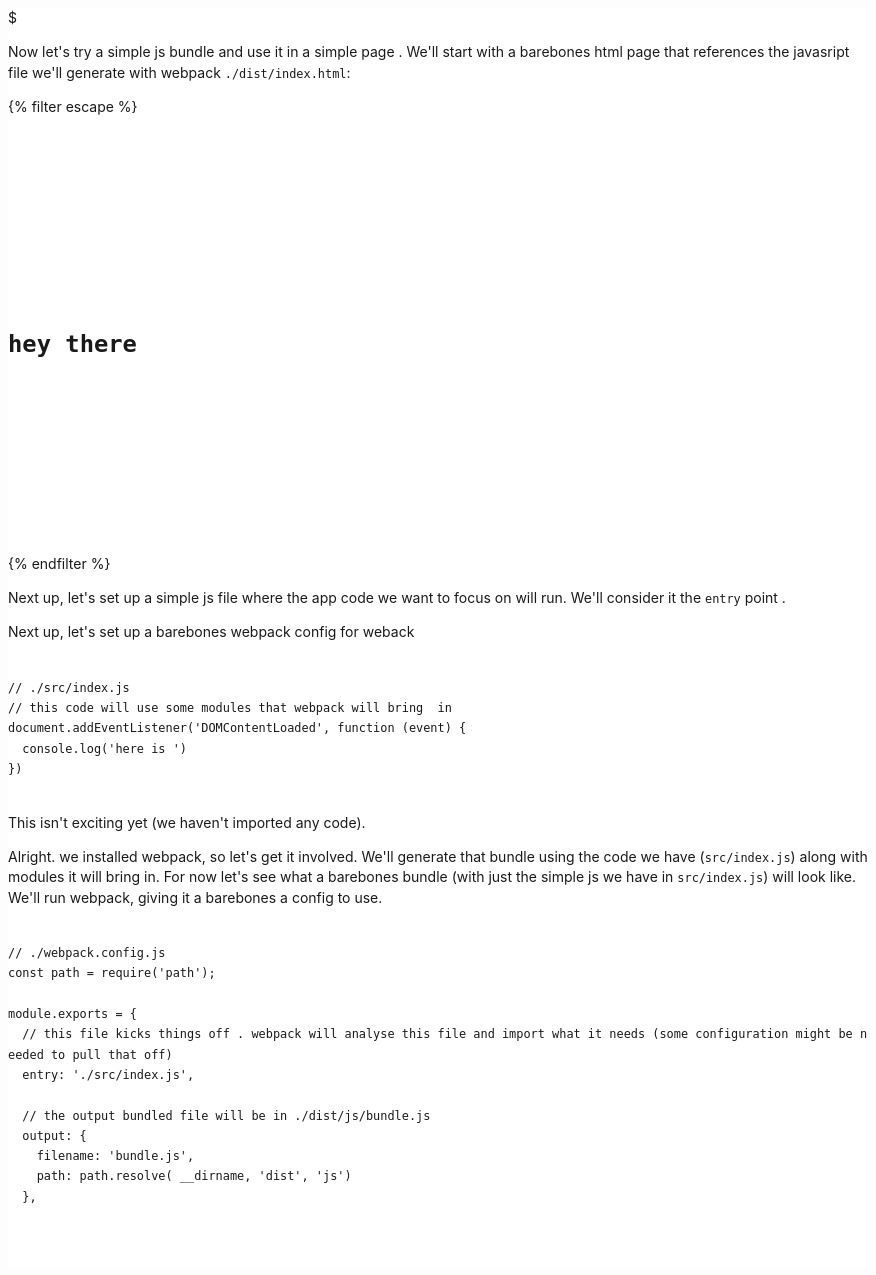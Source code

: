 $

</code></pre>

Now let's try a simple js bundle and use it in a simple page . We'll start with a barebones html page that references the javasript file we'll generate with webpack `./dist/index.html`:

{% filter escape %}
<pre><code class="language-html">
<!DOCTYPE html>
<html>
  <head>
    <title>Getting Started</title>
  </head>
  <body>
		<h1>hey there</h1>


    <!-- js code that is partially bundled dependencies and partially code we'll write -->
    <script src="./js/bundle.js"></script>
  </body>
</html>
</code></pre>
{% endfilter %}

Next up, let's set up a simple js file where the app code we want to focus on will run. We'll consider it the `entry` point .

Next up, let's set up a barebones webpack config for weback

<pre><code class="language-js">
// ./src/index.js
// this code will use some modules that webpack will bring  in
document.addEventListener('DOMContentLoaded', function (event) {
  console.log('here is ')
})

</code></pre>


This isn't exciting yet (we haven't imported any code).

Alright. we installed webpack, so let's get it involved. We'll generate that bundle using the code we have (`src/index.js`) along with modules it will bring in. For now let's see what a barebones bundle (with just the simple js we have in `src/index.js`) will look like. We'll run webpack, giving it a barebones a config to use.

<pre><code class="language-js">
// ./webpack.config.js
const path = require('path');

module.exports = {
  // this file kicks things off . webpack will analyse this file and import what it needs (some configuration might be needed to pull that off)
  entry: './src/index.js',

  // the output bundled file will be in ./dist/js/bundle.js
  output: {
    filename: 'bundle.js',
    path: path.resolve( __dirname, 'dist', 'js')
  },
